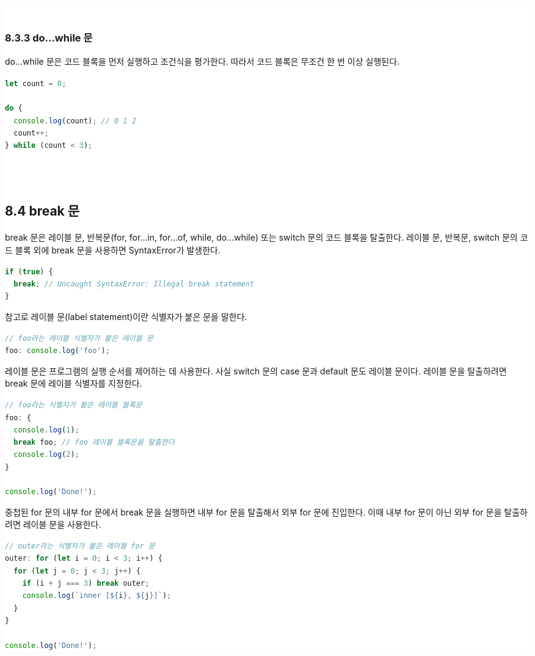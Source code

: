 <br>

### 8.3.3 do...while 문

do...while 문은 코드 블록을 먼저 실행하고 조건식을 평가한다. 따라서 코드 블록은 무조건 한 번 이상 실행된다.

```js
let count = 0;

do {
  console.log(count); // 0 1 2
  count++;
} while (count < 3);
```

<br><br>

## 8.4 break 문

break 문은 레이블 문, 반복문(for, for...in, for...of, while, do...while) 또는 switch 문의 코드 블록을 탈출한다. 레이블 문, 반복문, switch 문의 코드 블록 외에 break 문을 사용하면 SyntaxError가 발생한다.

```js
if (true) {
  break; // Uncaught SyntaxError: Illegal break statement
}
```

참고로 레이블 문(label statement)이란 식별자가 붙은 문을 말한다.

```js
// foo라는 레이블 식별자가 붙은 레이블 문
foo: console.log('foo');
```

레이블 문은 프로그램의 실행 순서를 제어하는 데 사용한다. 사실 switch 문의 case 문과 default 문도 레이블 문이다. 레이블 문을 탈출하려면 break 문에 레이블 식별자를 지정한다.

```js
// foo라는 식별자가 붙은 레이블 블록문
foo: {
  console.log(1);
  break foo; // foo 레이블 블록문을 탈출한다
  console.log(2);
}

console.log('Done!');
```

중첩된 for 문의 내부 for 문에서 break 문을 실행하면 내부 for 문을 탈출해서 외부 for 문에 진입한다. 이때 내부 for 문이 아닌 외부 for 문을 탈출하려면 레이블 문을 사용한다.

```js
// outer라는 식별자가 붙은 레이블 for 문
outer: for (let i = 0; i < 3; i++) {
  for (let j = 0; j < 3; j++) {
    if (i + j === 3) break outer;
    console.log(`inner [${i}, ${j}]`);
  }
}

console.log('Done!');
```
